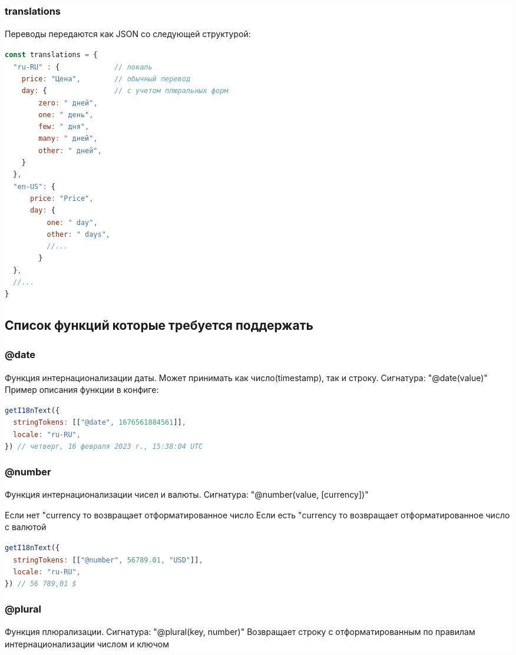 ### translations
Переводы передаются как JSON cо следующей структурой:
```js
const translations = {  
  "ru-RU" : {             // локаль  
    price: "Цена",        // обычный перевод  
    day: {                // c учетом плюральных форм  
        zero: " дней",  
        one: " день",  
        few: " дня",  
        many: " дней",  
        other: " дней",  
    }  
  },  
  "en-US": {  
      price: "Price",  
      day: {  
          one: " day",  
          other: " days",  
          //...  
        }  
  },  
  //...  
}
```
## Cписок функций которые требуется поддержать
### @date
Функция интернационализации даты. Может принимать как число(timestamp), так и строку.
Сигнатура: "@date(value)"
Пример описания функции в конфиге:
```js
getI18nText({  
  stringTokens: [["@date", 1676561884561]],  
  locale: "ru-RU",  
}) // четверг, 16 февраля 2023 г., 15:38:04 UTC
```
### @number
Функция интернационализации чисел и валюты.
Cигнатура: "@number(value, [currency])"

Если нет "currency то возвращает отформатированное число
Если есть "currency то возвращает отформатированное число с валютой
```js
getI18nText({  
  stringTokens: [["@number", 56789.01, "USD"]],  
  locale: "ru-RU",  
}) // 56 789,01 $
```
### @plural
Функция плюрализации.
Сигнатура: "@plural(key, number)"
Возвращает строку с отформатированным по правилам интернационализации числом и ключом
